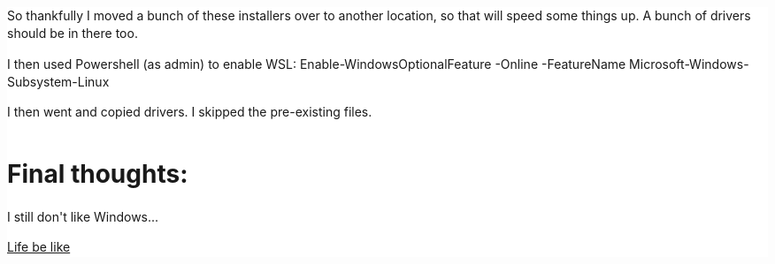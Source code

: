 So thankfully I moved a bunch of these installers over to another location, so
that will speed some things up. A bunch of drivers should be in there too.

I then used Powershell (as admin) to enable WSL:         Enable-WindowsOptionalFeature -Online -FeatureName Microsoft-Windows-Subsystem-Linux

I then went and copied drivers. I skipped the pre-existing files.

# Final thoughts:

I still don't like Windows...

[Life be like][3]

[1]: https://i.imgur.com/z6UsChl.jpeg
[2]: https://i.imgur.com/JxjuRnD.jpeg
[3]: https://i.imgur.com/XdKViCp.mp4

